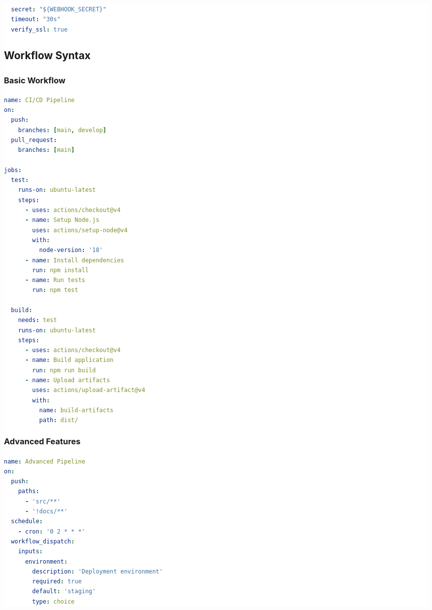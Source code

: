 ```yaml
  secret: "${WEBHOOK_SECRET}"
  timeout: "30s"
  verify_ssl: true
```

## Workflow Syntax

### Basic Workflow

```yaml
name: CI/CD Pipeline
on:
  push:
    branches: [main, develop]
  pull_request:
    branches: [main]

jobs:
  test:
    runs-on: ubuntu-latest
    steps:
      - uses: actions/checkout@v4
      - name: Setup Node.js
        uses: actions/setup-node@v4
        with:
          node-version: '18'
      - name: Install dependencies
        run: npm install
      - name: Run tests
        run: npm test

  build:
    needs: test
    runs-on: ubuntu-latest
    steps:
      - uses: actions/checkout@v4
      - name: Build application
        run: npm run build
      - name: Upload artifacts
        uses: actions/upload-artifact@v4
        with:
          name: build-artifacts
          path: dist/
```

### Advanced Features

```yaml
name: Advanced Pipeline
on:
  push:
    paths:
      - 'src/**'
      - '!docs/**'
  schedule:
    - cron: '0 2 * * *'
  workflow_dispatch:
    inputs:
      environment:
        description: 'Deployment environment'
        required: true
        default: 'staging'
        type: choice
```